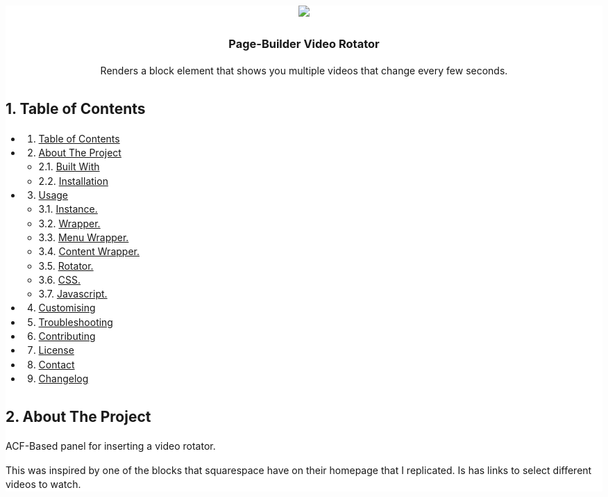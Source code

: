 
<div id="top"></div>

<div align="center">

<img src="https://svg-rewriter.sachinraja.workers.dev/?url=https%3A%2F%2Fcdn.jsdelivr.net%2Fnpm%2F%40mdi%2Fsvg%406.7.96%2Fsvg%2Ffilmstrip-box-multiple.svg&fill=%239A3412&width=200px&height=200px" style="width:200px;"/>

<h3 align="center">Page-Builder Video Rotator</h3>

<p align="center">
    Renders a block element that shows you multiple videos that change every few seconds.
</p>    
</div>

##  1. <a name='TableofContents'></a>Table of Contents



* 1. [Table of Contents](#TableofContents)
* 2. [About The Project](#AboutTheProject)
	* 2.1. [Built With](#BuiltWith)
	* 2.2. [Installation](#Installation)
* 3. [Usage](#Usage)
	* 3.1. [Instance.](#Instance.)
	* 3.2. [Wrapper.](#Wrapper.)
	* 3.3. [Menu Wrapper.](#MenuWrapper.)
	* 3.4. [Content Wrapper.](#ContentWrapper.)
	* 3.5. [Rotator.](#Rotator.)
	* 3.6. [CSS.](#CSS.)
	* 3.7. [Javascript.](#Javascript.)
* 4. [Customising](#Customising)
* 5. [Troubleshooting](#Troubleshooting)
* 6. [Contributing](#Contributing)
* 7. [License](#License)
* 8. [Contact](#Contact)
* 9. [Changelog](#Changelog)



##  2. <a name='AboutTheProject'></a>About The Project

ACF-Based panel for inserting a video rotator.

This was inspired by one of the blocks that squarespace have on their homepage that I replicated. Is has links to select different videos to watch.
